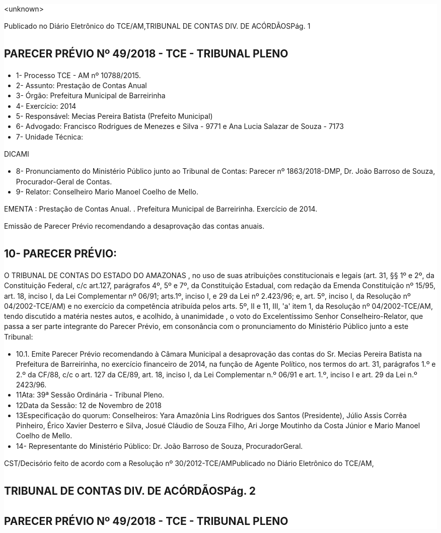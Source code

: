 &lt;unknown&gt;

Publicado  no  Diário Eletrônico do TCE/AM,TRIBUNAL DE CONTAS DIV. DE  ACÓRDÃOSPág. 1

## PARECER PRÉVIO Nº 49/2018 - TCE - TRIBUNAL PLENO

- 1- Processo TCE - AM nº 10788/2015.
- 2- Assunto: Prestação de Contas Anual
- 3- Órgão: Prefeitura Municipal de Barreirinha
- 4- Exercício: 2014
- 5- Responsável: Mecias Pereira Batista (Prefeito Municipal)
- 6- Advogado: Francisco Rodrigues de Menezes e Silva  - 9771 e Ana Lucia Salazar de Souza - 7173
- 7- Unidade Técnica:

DICAMI

- 8- Pronunciamento  do Ministério  Público  junto  ao Tribunal  de Contas: Parecer  nº 1863/2018-DMP,  Dr. João Barroso de Souza, Procurador-Geral de Contas.
- 9- Relator: Conselheiro Mario Manoel Coelho de Mello.

EMENTA :  Prestação  de  Contas  Anual.  .  Prefeitura Municipal de Barreirinha. Exercício de 2014.

Emissão de Parecer Prévio recomendando a desaprovação das contas anuais.

## 10-  PARECER PRÉVIO:

O  TRIBUNAL  DE  CONTAS  DO  ESTADO  DO  AMAZONAS ,  no  uso  de  suas atribuições  constitucionais  e  legais  (art.  31,  §§  1º  e  2º,  da  Constituição  Federal,  c/c art.127,  parágrafos  4º,  5º  e  7º,  da  Constituição  Estadual,  com  redação  da  Emenda Constituição nº 15/95, art. 18, inciso I, da Lei Complementar nº 06/91; arts.1º, inciso I, e 29  da  Lei  nº  2.423/96;  e,  art.  5º,  inciso  I,  da  Resolução  nº  04/2002-TCE/AM)  e  no exercício da competência atribuída pelos arts. 5º, II e 11, III, 'a' item 1, da Resolução nº 04/2002-TCE/AM, tendo discutido a matéria nestes autos, e acolhido, à unanimidade , o voto do Excelentíssimo Senhor Conselheiro-Relator, que passa a ser parte integrante do Parecer  Prévio, em  consonância com  o  pronunciamento  do  Ministério  Público  junto  a este Tribunal:

- 10.1. Emite Parecer Prévio recomendando à Câmara Municipal a desaprovação das contas do Sr. Mecias Pereira Batista na Prefeitura de  Barreirinha,  no  exercício  financeiro  de  2014,  na  função de Agente Político, nos termos do art. 31, parágrafos 1.º e 2.º da CF/88, c/c o art. 127 da CE/89, art. 18, inciso I, da Lei Complementar n.º 06/91 e art. 1.º, inciso I e art. 29 da Lei n.º 2423/96.
- 11Ata: 39ª Sessão Ordinária - Tribunal Pleno.
- 12Data da Sessão: 12 de Novembro de 2018
- 13Especificação  do  quorum: Conselheiros: Yara  Amazônia  Lins  Rodrigues  dos Santos (Presidente), Júlio Assis Corrêa Pinheiro, Érico Xavier Desterro e Silva, Josué Cláudio de Souza Filho, Ari Jorge Moutinho da Costa Júnior e Mario Manoel Coelho de Mello.
- 14-  Representante do Ministério Público: Dr. João Barroso de Souza, ProcuradorGeral.

CST/Decisório feito de acordo com a Resolução nº 30/2012-TCE/AMPublicado  no  Diário Eletrônico do TCE/AM,

## TRIBUNAL DE CONTAS DIV. DE  ACÓRDÃOSPág. 2

## PARECER PRÉVIO Nº 49/2018 - TCE - TRIBUNAL PLENO
